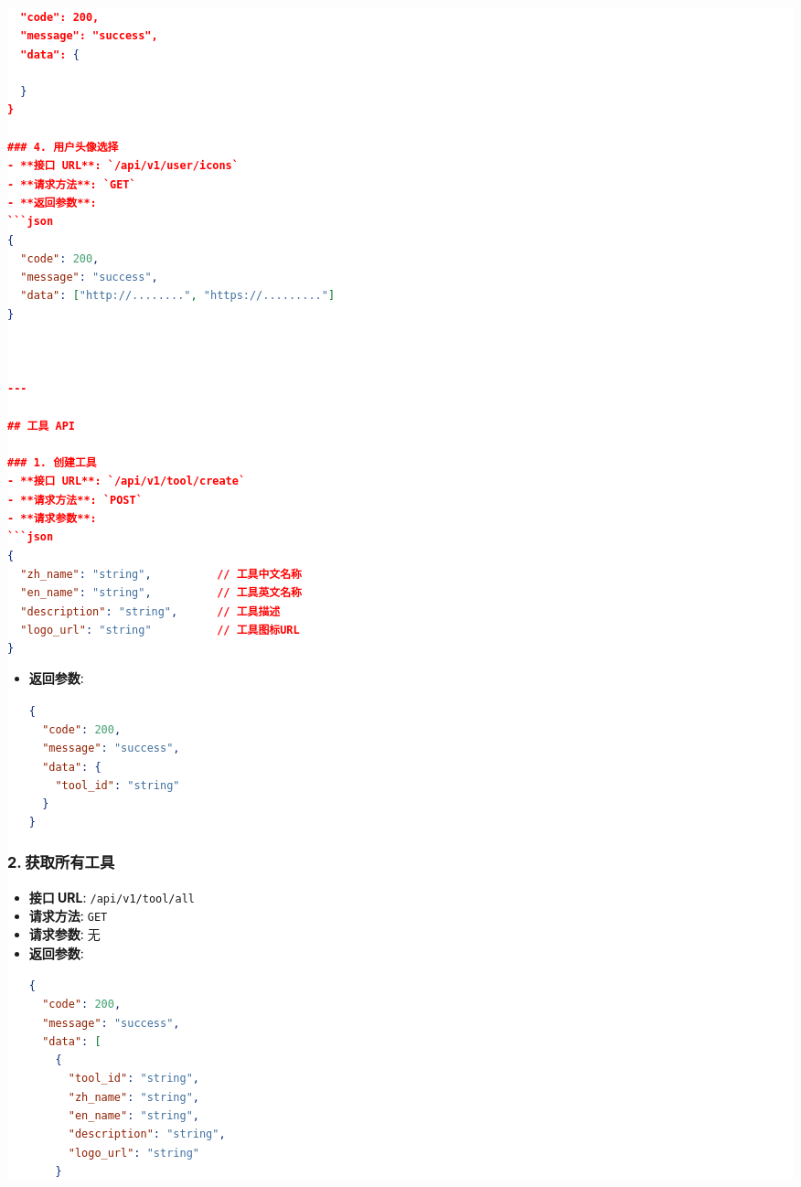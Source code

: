   ```json
    "code": 200,
    "message": "success",
    "data": {
      
    }
  }

### 4. 用户头像选择
- **接口 URL**: `/api/v1/user/icons`
- **请求方法**: `GET`
- **返回参数**:
  ```json
  {
    "code": 200,
    "message": "success",
    "data": ["http://........", "https://........."]
  }



---

## 工具 API

### 1. 创建工具
- **接口 URL**: `/api/v1/tool/create`
- **请求方法**: `POST`
- **请求参数**:
  ```json
  {
    "zh_name": "string",          // 工具中文名称
    "en_name": "string",          // 工具英文名称
    "description": "string",      // 工具描述
    "logo_url": "string"          // 工具图标URL
  }
  ```
- **返回参数**:
  ```json
  {
    "code": 200,
    "message": "success",
    "data": {
      "tool_id": "string"
    }
  }
  ```

### 2. 获取所有工具
- **接口 URL**: `/api/v1/tool/all`
- **请求方法**: `GET`
- **请求参数**: 无
- **返回参数**:
  ```json
  {
    "code": 200,
    "message": "success",
    "data": [
      {
        "tool_id": "string",
        "zh_name": "string",
        "en_name": "string",
        "description": "string",
        "logo_url": "string"
      }
  ```